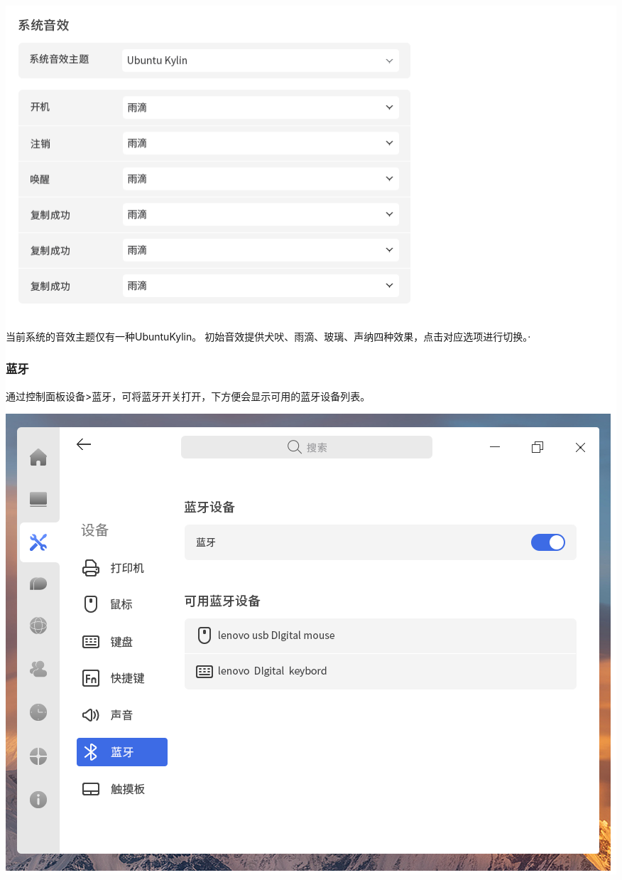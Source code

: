 ![图 18 系统音效设置](image/18.png)

当前系统的音效主题仅有一种UbuntuKylin。
初始音效提供犬吠、雨滴、玻璃、声纳四种效果，点击对应选项进行切换。·
### 蓝牙
通过控制面板设备>蓝牙，可将蓝牙开关打开，下方便会显示可用的蓝牙设备列表。

![图 19 蓝牙设备-big](image/19.png)
